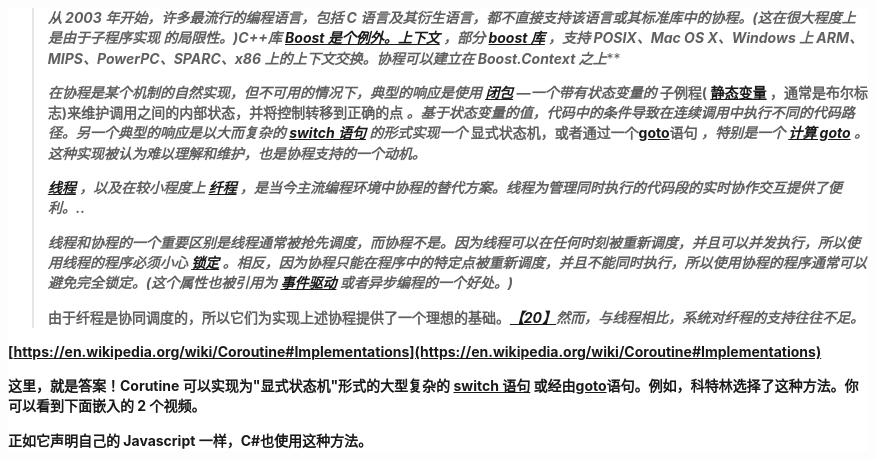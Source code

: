 > ****从 2003 年开始，许多最流行的编程语言，包括 C 语言及其衍生语言，都不直接支持该语言或其标准库中的协程。(这在很大程度上是由于*[](https://en.wikipedia.org/wiki/Call_stack)****子程序实现*** *的局限性。)C++库* [*Boost 是个例外。上下文*](http://www.boost.org/doc/libs/1_55_0/libs/context/doc/html/index.html) *，部分* [*boost 库*](http://www.boost.org) *，支持 POSIX、Mac OS X、Windows 上 ARM、MIPS、PowerPC、SPARC、x86 上的上下文交换。协程可以建立在 Boost.Context 之上*******
> 
> *****在协程是某个机制的自然实现，但不可用的情况下，典型的响应是使用* [*闭包*](https://en.wikipedia.org/wiki/Closure_(computer_science)) *—一个带有状态变量的* **子例程(** [**静态变量**](https://en.wikipedia.org/wiki/Static_variable) **，通常是布尔标志)来维护调用之间的内部状态，并将控制转移到正确的点** *。基于状态变量的值，代码中的条件导致在连续调用中执行不同的代码路径。另一个典型的响应是以大而复杂的 [**switch 语句**](https://en.wikipedia.org/wiki/Switch_statement) **的形式实现一个*** **显式状态机，或者通过一个**[**goto**](https://en.wikipedia.org/wiki/Goto)**语句** *，特别是一个* [*计算 goto*](https://en.wikipedia.org/wiki/Computed_goto) *。这种实现被认为难以理解和维护，也是协程支持的一个动机。*****
> 
> ****[*线程*](https://en.wikipedia.org/wiki/Thread_(computing)) *，以及在较小程度上* [*纤程*](https://en.wikipedia.org/wiki/Fiber_(computer_science)) *，是当今主流编程环境中协程的替代方案。线程为管理同时执行的代码段的实时协作交互提供了便利。..*****
> 
> *****线程和协程的一个重要区别是线程通常被抢先调度，而协程不是。因为线程可以在任何时刻被重新调度，并且可以并发执行，所以使用线程的程序必须小心* [*锁定*](https://en.wikipedia.org/wiki/Lock_(computer_science)) *。相反，因为协程只能在程序中的特定点被重新调度，并且不能同时执行，所以使用协程的程序通常可以避免完全锁定。(这个属性也被引用为* [*事件驱动*](https://en.wikipedia.org/wiki/Event-driven_programming) *或者异步编程的一个好处。)*****
> 
> ****由于纤程是协同调度的，所以它们为实现上述协程提供了一个理想的基础。[*【20】*](https://en.wikipedia.org/wiki/Coroutine#cite_note-msdn-wrap-20)*然而，与线程相比，系统对纤程的支持往往不足。*****

****[https://en.wikipedia.org/wiki/Coroutine#Implementations](https://en.wikipedia.org/wiki/Coroutine#Implementations)****

****这里，就是答案！Corutine 可以实现为"**显式状态机"形式的大型复杂的** [**switch 语句**](https://en.wikipedia.org/wiki/Switch_statement) **或经由**[**goto**](https://en.wikipedia.org/wiki/Goto)**语句**。例如，科特林选择了这种方法。你可以看到下面嵌入的 2 个视频。****

****正如它声明自己的 Javascript 一样，C#也使用这种方法。****

